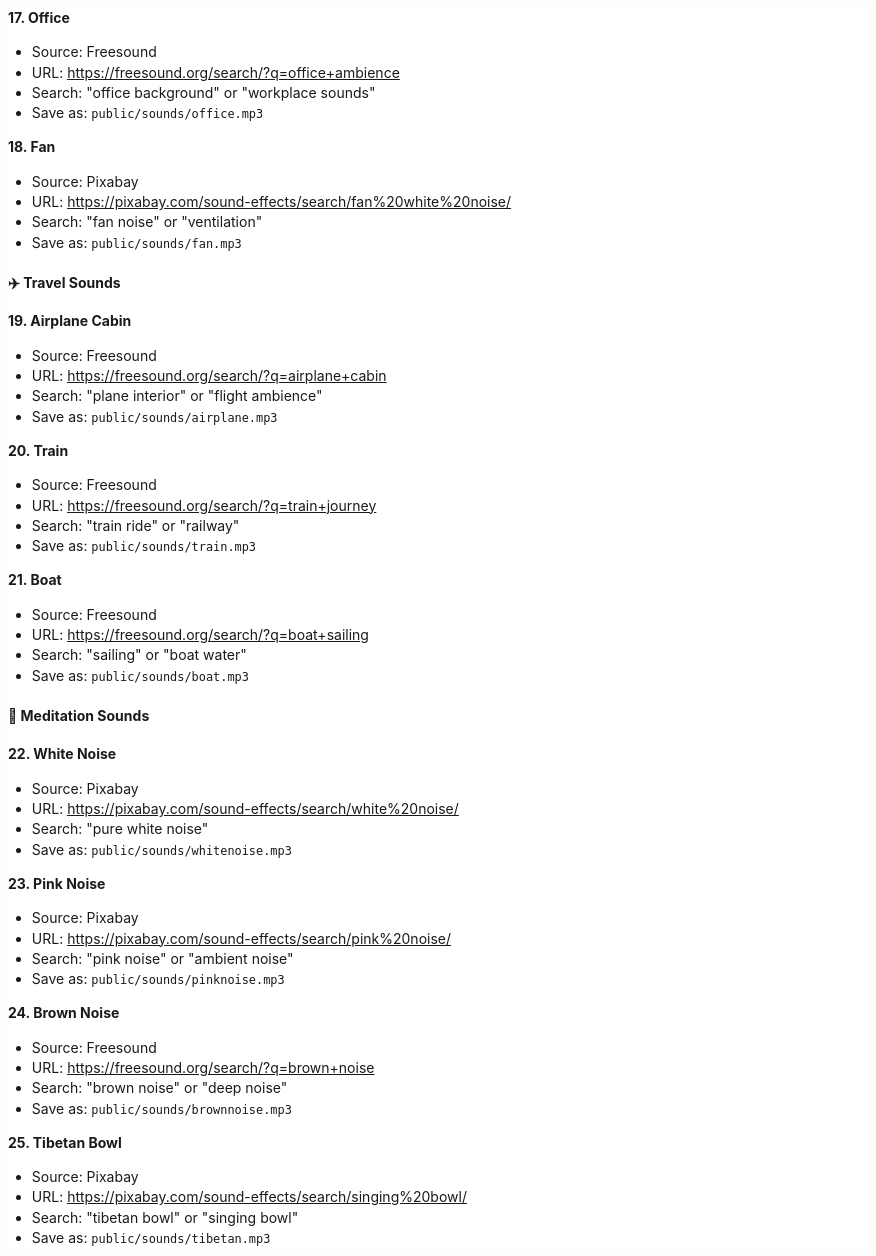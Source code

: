 **17. Office**
- Source: Freesound
- URL: https://freesound.org/search/?q=office+ambience
- Search: "office background" or "workplace sounds"
- Save as: `public/sounds/office.mp3`

**18. Fan**
- Source: Pixabay
- URL: https://pixabay.com/sound-effects/search/fan%20white%20noise/
- Search: "fan noise" or "ventilation"
- Save as: `public/sounds/fan.mp3`

#### ✈️ Travel Sounds

**19. Airplane Cabin**
- Source: Freesound
- URL: https://freesound.org/search/?q=airplane+cabin
- Search: "plane interior" or "flight ambience"
- Save as: `public/sounds/airplane.mp3`

**20. Train**
- Source: Freesound
- URL: https://freesound.org/search/?q=train+journey
- Search: "train ride" or "railway"
- Save as: `public/sounds/train.mp3`

**21. Boat**
- Source: Freesound
- URL: https://freesound.org/search/?q=boat+sailing
- Search: "sailing" or "boat water"
- Save as: `public/sounds/boat.mp3`

#### 🧘 Meditation Sounds

**22. White Noise**
- Source: Pixabay
- URL: https://pixabay.com/sound-effects/search/white%20noise/
- Search: "pure white noise"
- Save as: `public/sounds/whitenoise.mp3`

**23. Pink Noise**
- Source: Pixabay
- URL: https://pixabay.com/sound-effects/search/pink%20noise/
- Search: "pink noise" or "ambient noise"
- Save as: `public/sounds/pinknoise.mp3`

**24. Brown Noise**
- Source: Freesound
- URL: https://freesound.org/search/?q=brown+noise
- Search: "brown noise" or "deep noise"
- Save as: `public/sounds/brownnoise.mp3`

**25. Tibetan Bowl**
- Source: Pixabay
- URL: https://pixabay.com/sound-effects/search/singing%20bowl/
- Search: "tibetan bowl" or "singing bowl"
- Save as: `public/sounds/tibetan.mp3`
